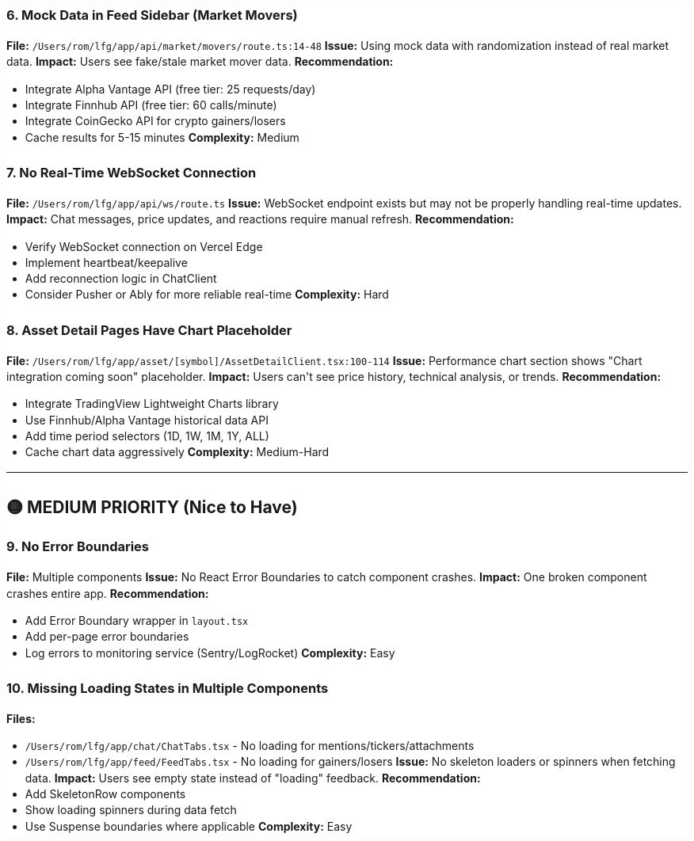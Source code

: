 ### 6. Mock Data in Feed Sidebar (Market Movers)
**File:** `/Users/rom/lfg/app/api/market/movers/route.ts:14-48`
**Issue:** Using mock data with randomization instead of real market data.
**Impact:** Users see fake/stale market mover data.
**Recommendation:**
- Integrate Alpha Vantage API (free tier: 25 requests/day)
- Integrate Finnhub API (free tier: 60 calls/minute)
- Integrate CoinGecko API for crypto gainers/losers
- Cache results for 5-15 minutes
**Complexity:** Medium

### 7. No Real-Time WebSocket Connection
**File:** `/Users/rom/lfg/app/api/ws/route.ts`
**Issue:** WebSocket endpoint exists but may not be properly handling real-time updates.
**Impact:** Chat messages, price updates, and reactions require manual refresh.
**Recommendation:**
- Verify WebSocket connection on Vercel Edge
- Implement heartbeat/keepalive
- Add reconnection logic in ChatClient
- Consider Pusher or Ably for more reliable real-time
**Complexity:** Hard

### 8. Asset Detail Pages Have Chart Placeholder
**File:** `/Users/rom/lfg/app/asset/[symbol]/AssetDetailClient.tsx:100-114`
**Issue:** Performance chart section shows "Chart integration coming soon" placeholder.
**Impact:** Users can't see price history, technical analysis, or trends.
**Recommendation:**
- Integrate TradingView Lightweight Charts library
- Use Finnhub/Alpha Vantage historical data API
- Add time period selectors (1D, 1W, 1M, 1Y, ALL)
- Cache chart data aggressively
**Complexity:** Medium-Hard

---

## 🟡 MEDIUM PRIORITY (Nice to Have)

### 9. No Error Boundaries
**File:** Multiple components
**Issue:** No React Error Boundaries to catch component crashes.
**Impact:** One broken component crashes entire app.
**Recommendation:**
- Add Error Boundary wrapper in `layout.tsx`
- Add per-page error boundaries
- Log errors to monitoring service (Sentry/LogRocket)
**Complexity:** Easy

### 10. Missing Loading States in Multiple Components
**Files:**
- `/Users/rom/lfg/app/chat/ChatTabs.tsx` - No loading for mentions/tickers/attachments
- `/Users/rom/lfg/app/feed/FeedTabs.tsx` - No loading for gainers/losers
**Issue:** No skeleton loaders or spinners when fetching data.
**Impact:** Users see empty state instead of "loading" feedback.
**Recommendation:**
- Add SkeletonRow components
- Show loading spinners during data fetch
- Use Suspense boundaries where applicable
**Complexity:** Easy
